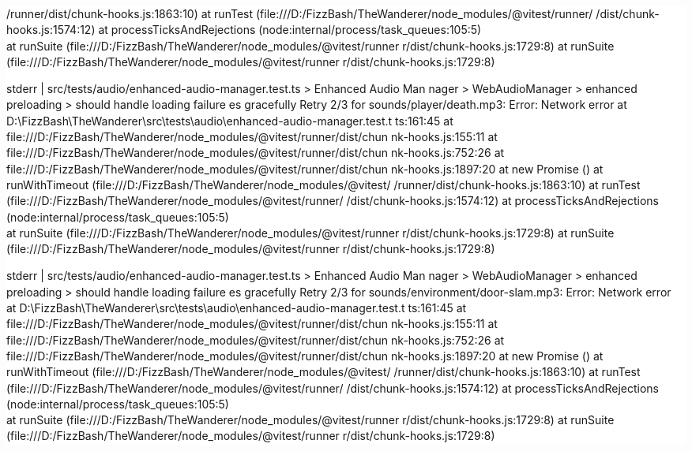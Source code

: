 /runner/dist/chunk-hooks.js:1863:10)
    at runTest (file:///D:/FizzBash/TheWanderer/node_modules/@vitest/runner/
/dist/chunk-hooks.js:1574:12)
    at processTicksAndRejections (node:internal/process/task_queues:105:5)  
    at runSuite (file:///D:/FizzBash/TheWanderer/node_modules/@vitest/runner
r/dist/chunk-hooks.js:1729:8)
    at runSuite (file:///D:/FizzBash/TheWanderer/node_modules/@vitest/runner
r/dist/chunk-hooks.js:1729:8)

stderr | src/tests/audio/enhanced-audio-manager.test.ts > Enhanced Audio Man
nager > WebAudioManager > enhanced preloading > should handle loading failure
es gracefully
Retry 2/3 for sounds/player/death.mp3: Error: Network error
    at D:\FizzBash\TheWanderer\src\tests\audio\enhanced-audio-manager.test.t
ts:161:45
    at file:///D:/FizzBash/TheWanderer/node_modules/@vitest/runner/dist/chun
nk-hooks.js:155:11
    at file:///D:/FizzBash/TheWanderer/node_modules/@vitest/runner/dist/chun
nk-hooks.js:752:26
    at file:///D:/FizzBash/TheWanderer/node_modules/@vitest/runner/dist/chun
nk-hooks.js:1897:20
    at new Promise (<anonymous>)
    at runWithTimeout (file:///D:/FizzBash/TheWanderer/node_modules/@vitest/
/runner/dist/chunk-hooks.js:1863:10)
    at runTest (file:///D:/FizzBash/TheWanderer/node_modules/@vitest/runner/
/dist/chunk-hooks.js:1574:12)
    at processTicksAndRejections (node:internal/process/task_queues:105:5)  
    at runSuite (file:///D:/FizzBash/TheWanderer/node_modules/@vitest/runner
r/dist/chunk-hooks.js:1729:8)
    at runSuite (file:///D:/FizzBash/TheWanderer/node_modules/@vitest/runner
r/dist/chunk-hooks.js:1729:8)

stderr | src/tests/audio/enhanced-audio-manager.test.ts > Enhanced Audio Man
nager > WebAudioManager > enhanced preloading > should handle loading failure
es gracefully
Retry 2/3 for sounds/environment/door-slam.mp3: Error: Network error        
    at D:\FizzBash\TheWanderer\src\tests\audio\enhanced-audio-manager.test.t
ts:161:45
    at file:///D:/FizzBash/TheWanderer/node_modules/@vitest/runner/dist/chun
nk-hooks.js:155:11
    at file:///D:/FizzBash/TheWanderer/node_modules/@vitest/runner/dist/chun
nk-hooks.js:752:26
    at file:///D:/FizzBash/TheWanderer/node_modules/@vitest/runner/dist/chun
nk-hooks.js:1897:20
    at new Promise (<anonymous>)
    at runWithTimeout (file:///D:/FizzBash/TheWanderer/node_modules/@vitest/
/runner/dist/chunk-hooks.js:1863:10)
    at runTest (file:///D:/FizzBash/TheWanderer/node_modules/@vitest/runner/
/dist/chunk-hooks.js:1574:12)
    at processTicksAndRejections (node:internal/process/task_queues:105:5)  
    at runSuite (file:///D:/FizzBash/TheWanderer/node_modules/@vitest/runner
r/dist/chunk-hooks.js:1729:8)
    at runSuite (file:///D:/FizzBash/TheWanderer/node_modules/@vitest/runner
r/dist/chunk-hooks.js:1729:8)
